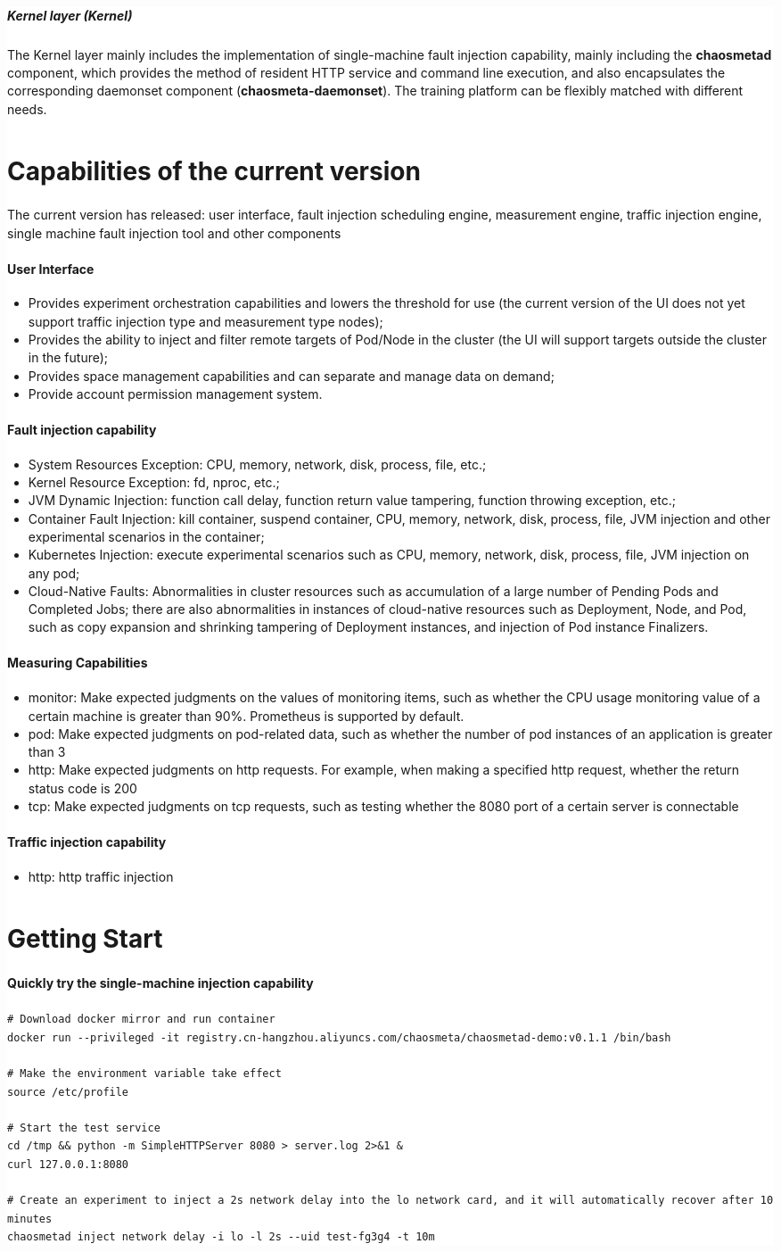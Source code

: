 ##### Kernel layer (Kernel)
The Kernel layer mainly includes the implementation of single-machine fault injection capability, mainly including the **chaosmetad** component, which provides the method of resident HTTP service and command line execution, and also encapsulates the corresponding daemonset component (**chaosmeta-daemonset**). The training platform can be flexibly matched with different needs.

# Capabilities of the current version
The current version has released: user interface, fault injection scheduling engine, measurement engine, traffic injection engine, single machine fault injection tool and other components
#### User Interface
- Provides experiment orchestration capabilities and lowers the threshold for use (the current version of the UI does not yet support traffic injection type and measurement type nodes);
- Provides the ability to inject and filter remote targets of Pod/Node in the cluster (the UI will support targets outside the cluster in the future);
- Provides space management capabilities and can separate and manage data on demand;
- Provide account permission management system.
#### Fault injection capability
- System Resources Exception: CPU, memory, network, disk, process, file, etc.;
- Kernel Resource Exception: fd, nproc, etc.;
- JVM Dynamic Injection: function call delay, function return value tampering, function throwing exception, etc.;
- Container Fault Injection: kill container, suspend container, CPU, memory, network, disk, process, file, JVM injection and other experimental scenarios in the container;
- Kubernetes Injection: execute experimental scenarios such as CPU, memory, network, disk, process, file, JVM injection on any pod;
- Cloud-Native Faults: Abnormalities in cluster resources such as accumulation of a large number of Pending Pods and Completed Jobs; there are also abnormalities in instances of cloud-native resources such as Deployment, Node, and Pod, such as copy expansion and shrinking tampering of Deployment instances, and injection of Pod instance Finalizers.
#### Measuring Capabilities
- monitor: Make expected judgments on the values of monitoring items, such as whether the CPU usage monitoring value of a certain machine is greater than 90%. Prometheus is supported by default.
- pod: Make expected judgments on pod-related data, such as whether the number of pod instances of an application is greater than 3
- http: Make expected judgments on http requests. For example, when making a specified http request, whether the return status code is 200
- tcp: Make expected judgments on tcp requests, such as testing whether the 8080 port of a certain server is connectable
#### Traffic injection capability
- http: http traffic injection

# Getting Start
#### Quickly try the single-machine injection capability
```shell
# Download docker mirror and run container
docker run --privileged -it registry.cn-hangzhou.aliyuncs.com/chaosmeta/chaosmetad-demo:v0.1.1 /bin/bash

# Make the environment variable take effect
source /etc/profile

# Start the test service
cd /tmp && python -m SimpleHTTPServer 8080 > server.log 2>&1 &
curl 127.0.0.1:8080

# Create an experiment to inject a 2s network delay into the lo network card, and it will automatically recover after 10 minutes
chaosmetad inject network delay -i lo -l 2s --uid test-fg3g4 -t 10m

```